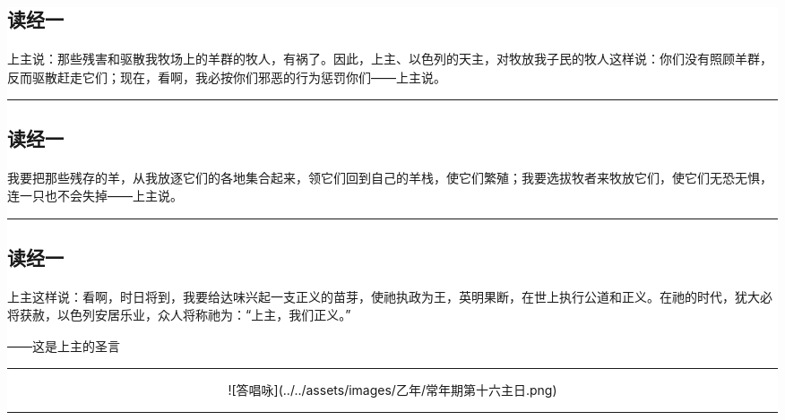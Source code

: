 
## 读经一

上主说：那些残害和驱散我牧场上的羊群的牧人，有祸了。因此，上主、以色列的天主，对牧放我子民的牧人这样说：你们没有照顾羊群，反而驱散赶走它们；现在，看啊，我必按你们邪恶的行为惩罚你们——上主说。

---

## 读经一

我要把那些残存的羊，从我放逐它们的各地集合起来，领它们回到自己的羊栈，使它们繁殖；我要选拔牧者来牧放它们，使它们无恐无惧，连一只也不会失掉——上主说。

---

## 读经一

上主这样说：看啊，时日将到，我要给达味兴起一支正义的苗芽，使祂执政为王，英明果断，在世上执行公道和正义。在祂的时代，犹大必将获赦，以色列安居乐业，众人将称祂为：“上主，我们正义。”

——这是上主的圣言

---

<div align="center">
![答唱咏](../../assets/images/乙年/常年期第十六主日.png)
</div>

---